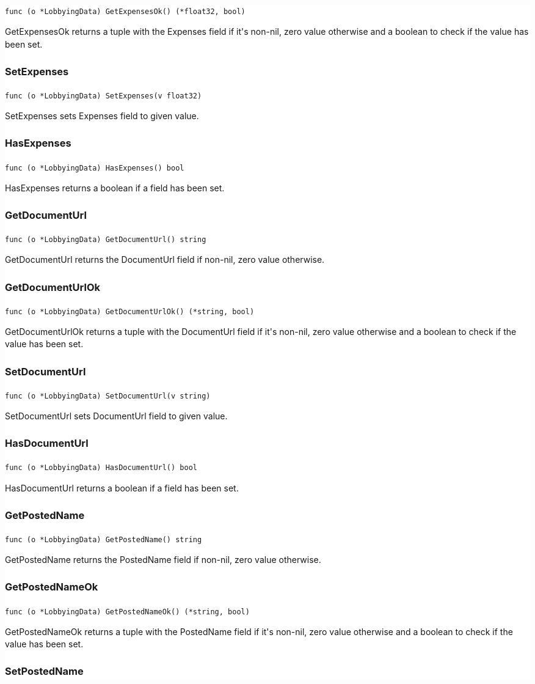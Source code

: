 `func (o *LobbyingData) GetExpensesOk() (*float32, bool)`

GetExpensesOk returns a tuple with the Expenses field if it's non-nil, zero value otherwise
and a boolean to check if the value has been set.

### SetExpenses

`func (o *LobbyingData) SetExpenses(v float32)`

SetExpenses sets Expenses field to given value.

### HasExpenses

`func (o *LobbyingData) HasExpenses() bool`

HasExpenses returns a boolean if a field has been set.

### GetDocumentUrl

`func (o *LobbyingData) GetDocumentUrl() string`

GetDocumentUrl returns the DocumentUrl field if non-nil, zero value otherwise.

### GetDocumentUrlOk

`func (o *LobbyingData) GetDocumentUrlOk() (*string, bool)`

GetDocumentUrlOk returns a tuple with the DocumentUrl field if it's non-nil, zero value otherwise
and a boolean to check if the value has been set.

### SetDocumentUrl

`func (o *LobbyingData) SetDocumentUrl(v string)`

SetDocumentUrl sets DocumentUrl field to given value.

### HasDocumentUrl

`func (o *LobbyingData) HasDocumentUrl() bool`

HasDocumentUrl returns a boolean if a field has been set.

### GetPostedName

`func (o *LobbyingData) GetPostedName() string`

GetPostedName returns the PostedName field if non-nil, zero value otherwise.

### GetPostedNameOk

`func (o *LobbyingData) GetPostedNameOk() (*string, bool)`

GetPostedNameOk returns a tuple with the PostedName field if it's non-nil, zero value otherwise
and a boolean to check if the value has been set.

### SetPostedName
